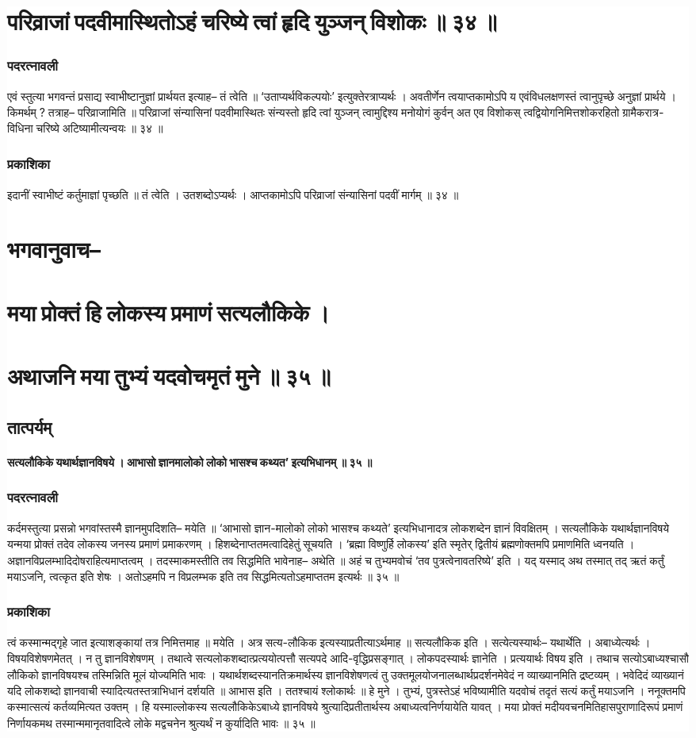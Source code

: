 # **परिव्राजां पदवीमास्थितोऽहं चरिष्ये त्वां हृदि युञ्जन् विशोकः ॥ ३४ ॥**

### **पदरत्नावली**

एवं स्तुत्या भगवन्तं प्रसाद्य स्वाभीष्टानुज्ञां प्रार्थयत इत्याह– तं त्वेति ॥ ‘उताप्यर्थविकल्पयोः’ इत्युक्तेरत्राप्यर्थः । अवतीर्णेन त्वयाप्तकामोऽपि य एवंविधलक्षणस्तं त्वानुपृच्छे अनुज्ञां प्रार्थये । किमर्थम् ? तत्राह– परिव्राजामिति ॥ परिव्राजां संन्यासिनां पदवीमास्थितः संन्यस्तो हृदि त्वां युञ्जन् त्वामुद्दिश्य मनोयोगं कुर्वन् अत एव विशोकस् त्वद्वियोगनिमित्तशोकरहितो ग्रामैकरात्र-विधिना चरिष्ये अटिष्यामीत्यन्वयः ॥ ३४ ॥

### **प्रकाशिका**

इदानीं स्वाभीष्टं कर्तुमाज्ञां पृच्छति ॥ तं त्वेति । उतशब्दोऽप्यर्थः । आप्तकामोऽपि परिव्राजां संन्यासिनां पदवीं मार्गम् ॥ ३४ ॥

# **भगवानुवाच–**

# **मया प्रोक्तं हि लोकस्य प्रमाणं सत्यलौकिके ।**

# **अथाजनि मया तुभ्यं यदवोचमृतं मुने ॥ ३५ ॥**

## **तात्पर्यम्**

**सत्यलौकिके यथार्थज्ञानविषये । आभासो ज्ञानमालोको लोको भासश्च कथ्यत’ इत्यभिधानम् ॥ ३५ ॥**

### **पदरत्नावली**

कर्दमस्तुत्या प्रसन्नो भगवांस्तस्मै ज्ञानमुपदिशति– मयेति ॥ ‘आभासो ज्ञान-मालोको लोको भासश्च कथ्यते’ इत्यभिधानादत्र लोकशब्देन ज्ञानं विवक्षितम् । सत्यलौकिके यथार्थज्ञानविषये यन्मया प्रोक्तं तदेव लोकस्य जनस्य प्रमाणं प्रमाकरणम् । हिशब्देनाप्ततमत्वादिहेतुं सूचयति । ‘ब्रह्मा विष्णुर्हि लोकस्य’ इति स्मृतेर् द्वितीयं ब्रह्मणोक्तमपि प्रमाणमिति ध्वनयति । अज्ञानविप्रलम्भादिदोषराहित्यमाप्तत्वम् । तदस्माकमस्तीति तव सिद्धमिति भावेनाह– अथेति ॥ अहं च तुभ्यमवोचं ‘तव पुत्रत्वेनावतरिष्ये’ इति । यद् यस्माद् अथ तस्मात् तद् ऋतं कर्तुं मयाऽजनि, त्वत्कृत इति शेषः । अतोऽहमपि न विप्रलम्भक इति तव सिद्धमित्यतोऽहमाप्ततम इत्यर्थः ॥ ३५ ॥

### **प्रकाशिका**

त्वं कस्मान्मद्गृहे जात इत्याशङ्कायां तत्र निमित्तमाह ॥ मयेति । अत्र सत्य-लौकिक इत्यस्याप्रतीत्याऽर्थमाह ॥ सत्यलौकिक इति । सत्येत्यस्यार्थः– यथार्थेति । अबाध्येत्यर्थः । विषयविशेषणमेतत् । न तु ज्ञानविशेषणम् । तथात्वे सत्यलोकशब्दात्प्रत्ययोत्पत्तौ सत्यपदे आदि-वृद्धिप्रसङ्गात् । लोकपदस्यार्थः ज्ञानेति । प्रत्ययार्थः विषय इति । तथाच सत्योऽबाध्यश्चासौ लौकिको ज्ञानविषयश्च तस्मिन्निति मूलं योज्यमिति भावः । यथार्थशब्दस्यानतिक्रमार्थस्य ज्ञानविशेषणत्वं तु उक्तमूलयोजनालब्धार्थप्रदर्शनमेवेदं न व्याख्यानमिति द्रष्टव्यम् । भवेदिदं व्याख्यानं यदि लोकशब्दो ज्ञानवाची स्यादित्यतस्तत्राभिधानं दर्शयति ॥ आभास इति । ततश्चायं श्लोकार्थः ॥ हे मुने । तुभ्यं, पुत्रस्तेऽहं भविष्यामीति यदवोचं तदृतं सत्यं कर्तुं मयाऽजनि । ननूक्तमपि कस्मात्सत्यं कर्तव्यमित्यत उक्तम् । हि यस्माल्लोकस्य सत्यलौकिकेऽबाध्ये ज्ञानविषये श्रुत्यादिप्रतीतार्थस्य अबाध्यत्वनिर्णयायेति यावत् । मया प्रोक्तं मदीयवचनमितिहासपुराणादिरूपं प्रमाणं निर्णायकमथ तस्मान्ममानृतवादित्वे लोके मद्वचनेन श्रुत्यर्थं न कुर्यादिति भावः ॥ ३५ ॥
